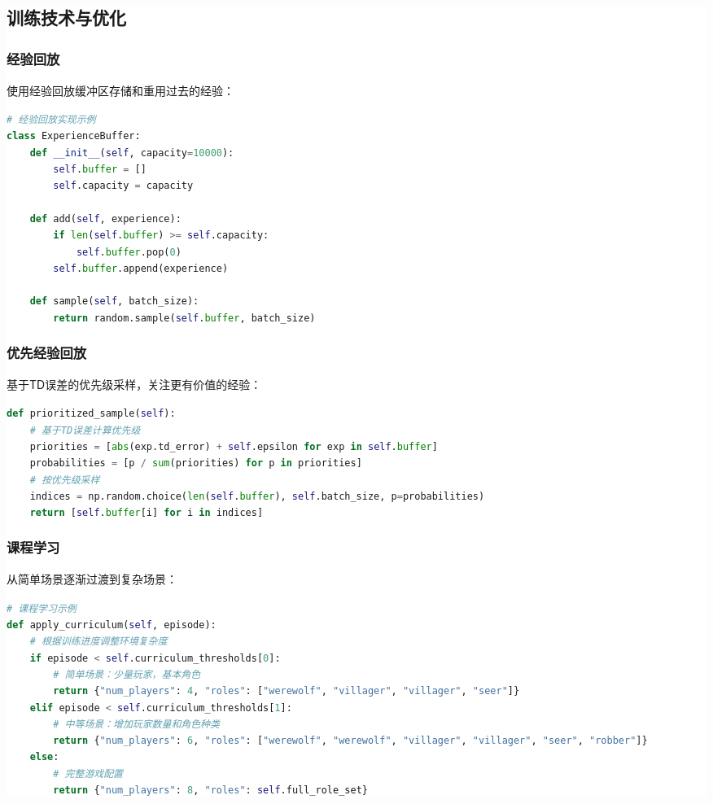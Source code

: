 ```python
```

## 训练技术与优化

### 经验回放

使用经验回放缓冲区存储和重用过去的经验：

```python
# 经验回放实现示例
class ExperienceBuffer:
    def __init__(self, capacity=10000):
        self.buffer = []
        self.capacity = capacity
        
    def add(self, experience):
        if len(self.buffer) >= self.capacity:
            self.buffer.pop(0)
        self.buffer.append(experience)
        
    def sample(self, batch_size):
        return random.sample(self.buffer, batch_size)
```

### 优先经验回放

基于TD误差的优先级采样，关注更有价值的经验：

```python
def prioritized_sample(self):
    # 基于TD误差计算优先级
    priorities = [abs(exp.td_error) + self.epsilon for exp in self.buffer]
    probabilities = [p / sum(priorities) for p in priorities]
    # 按优先级采样
    indices = np.random.choice(len(self.buffer), self.batch_size, p=probabilities)
    return [self.buffer[i] for i in indices]
```

### 课程学习

从简单场景逐渐过渡到复杂场景：

```python
# 课程学习示例
def apply_curriculum(self, episode):
    # 根据训练进度调整环境复杂度
    if episode < self.curriculum_thresholds[0]:
        # 简单场景：少量玩家，基本角色
        return {"num_players": 4, "roles": ["werewolf", "villager", "villager", "seer"]}
    elif episode < self.curriculum_thresholds[1]:
        # 中等场景：增加玩家数量和角色种类
        return {"num_players": 6, "roles": ["werewolf", "werewolf", "villager", "villager", "seer", "robber"]}
    else:
        # 完整游戏配置
        return {"num_players": 8, "roles": self.full_role_set}
```
